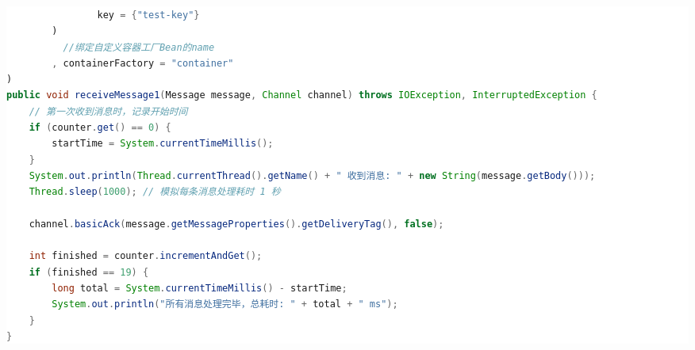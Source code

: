 ```java
                key = {"test-key"}
        )
          //绑定自定义容器工厂Bean的name
        , containerFactory = "container"
)
public void receiveMessage1(Message message, Channel channel) throws IOException, InterruptedException {
    // 第一次收到消息时，记录开始时间
    if (counter.get() == 0) {
        startTime = System.currentTimeMillis();
    }
    System.out.println(Thread.currentThread().getName() + " 收到消息: " + new String(message.getBody()));
    Thread.sleep(1000); // 模拟每条消息处理耗时 1 秒
  
    channel.basicAck(message.getMessageProperties().getDeliveryTag(), false);
  
    int finished = counter.incrementAndGet();
    if (finished == 19) {
        long total = System.currentTimeMillis() - startTime;
        System.out.println("所有消息处理完毕，总耗时: " + total + " ms");
    }
}
```

